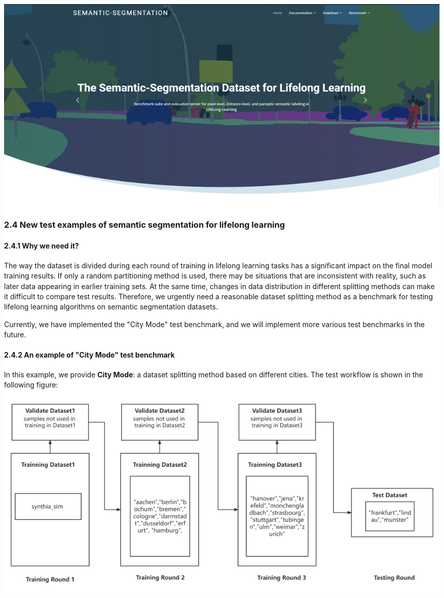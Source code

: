 ![web](images/web.png)

### 2.4 New test examples of semantic segmentation for lifelong learning

#### 2.4.1 Why we need it?

The way the dataset is divided during each round of training in lifelong learning tasks has a significant impact on the final model training results. If only a random partitioning method is used, there may be situations that are inconsistent with reality, such as later data appearing in earlier training sets. At the same time, changes in data distribution in different splitting methods can make it difficult to compare test results. Therefore, we urgently need a reasonable dataset splitting method as a benchmark for testing lifelong learning algorithms on semantic segmentation datasets. 

Currently, we have implemented the "City Mode" test benchmark, and we will implement more various test benchmarks in the future.

#### 2.4.2 An example of "City Mode" test benchmark

In this example, we provide **City Mode**: a dataset splitting method based on different cities. The test workflow is shown in the following figure:

![workflow](images/workflow.png)
